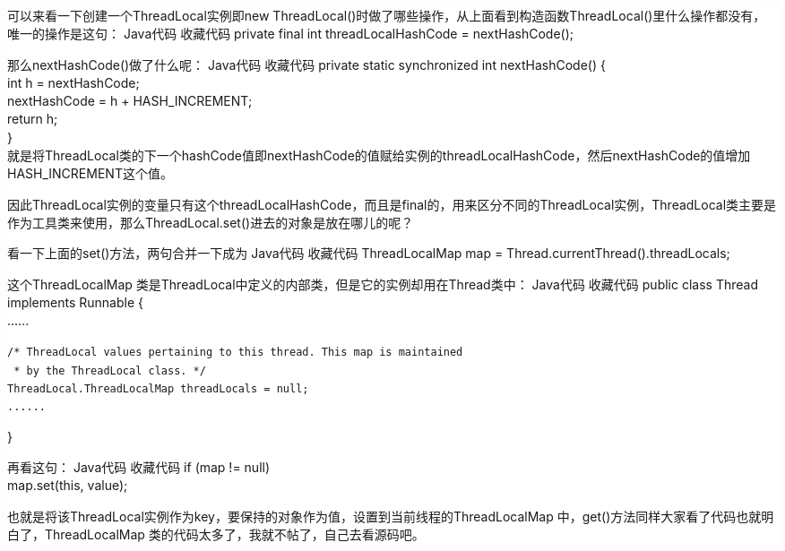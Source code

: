 可以来看一下创建一个ThreadLocal实例即new ThreadLocal()时做了哪些操作，从上面看到构造函数ThreadLocal()里什么操作都没有，唯一的操作是这句： 
Java代码  收藏代码
private final int threadLocalHashCode = nextHashCode();  

那么nextHashCode()做了什么呢： 
Java代码  收藏代码
private static synchronized int nextHashCode() {  
    int h = nextHashCode;  
    nextHashCode = h + HASH_INCREMENT;  
    return h;  
}  
就是将ThreadLocal类的下一个hashCode值即nextHashCode的值赋给实例的threadLocalHashCode，然后nextHashCode的值增加HASH_INCREMENT这个值。 

因此ThreadLocal实例的变量只有这个threadLocalHashCode，而且是final的，用来区分不同的ThreadLocal实例，ThreadLocal类主要是作为工具类来使用，那么ThreadLocal.set()进去的对象是放在哪儿的呢？ 

看一下上面的set()方法，两句合并一下成为 
Java代码  收藏代码
ThreadLocalMap map = Thread.currentThread().threadLocals;  

这个ThreadLocalMap 类是ThreadLocal中定义的内部类，但是它的实例却用在Thread类中： 
Java代码  收藏代码
public class Thread implements Runnable {  
    ......  
  
    /* ThreadLocal values pertaining to this thread. This map is maintained 
     * by the ThreadLocal class. */  
    ThreadLocal.ThreadLocalMap threadLocals = null;    
    ......  
}  


再看这句： 
Java代码  收藏代码
if (map != null)  
    map.set(this, value);  

也就是将该ThreadLocal实例作为key，要保持的对象作为值，设置到当前线程的ThreadLocalMap 中，get()方法同样大家看了代码也就明白了，ThreadLocalMap 类的代码太多了，我就不帖了，自己去看源码吧。